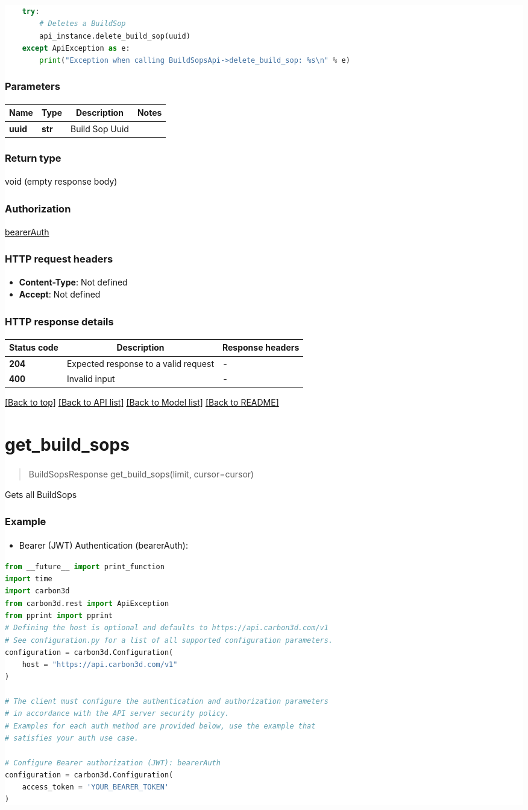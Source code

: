 ```python
    try:
        # Deletes a BuildSop
        api_instance.delete_build_sop(uuid)
    except ApiException as e:
        print("Exception when calling BuildSopsApi->delete_build_sop: %s\n" % e)
```

### Parameters

Name | Type | Description  | Notes
------------- | ------------- | ------------- | -------------
 **uuid** | **str**| Build Sop Uuid | 

### Return type

void (empty response body)

### Authorization

[bearerAuth](../README.md#bearerAuth)

### HTTP request headers

 - **Content-Type**: Not defined
 - **Accept**: Not defined

### HTTP response details
| Status code | Description | Response headers |
|-------------|-------------|------------------|
**204** | Expected response to a valid request |  -  |
**400** | Invalid input |  -  |

[[Back to top]](#) [[Back to API list]](../README.md#documentation-for-api-endpoints) [[Back to Model list]](../README.md#documentation-for-models) [[Back to README]](../README.md)

# **get_build_sops**
> BuildSopsResponse get_build_sops(limit, cursor=cursor)

Gets all BuildSops

### Example

* Bearer (JWT) Authentication (bearerAuth):
```python
from __future__ import print_function
import time
import carbon3d
from carbon3d.rest import ApiException
from pprint import pprint
# Defining the host is optional and defaults to https://api.carbon3d.com/v1
# See configuration.py for a list of all supported configuration parameters.
configuration = carbon3d.Configuration(
    host = "https://api.carbon3d.com/v1"
)

# The client must configure the authentication and authorization parameters
# in accordance with the API server security policy.
# Examples for each auth method are provided below, use the example that
# satisfies your auth use case.

# Configure Bearer authorization (JWT): bearerAuth
configuration = carbon3d.Configuration(
    access_token = 'YOUR_BEARER_TOKEN'
)
```